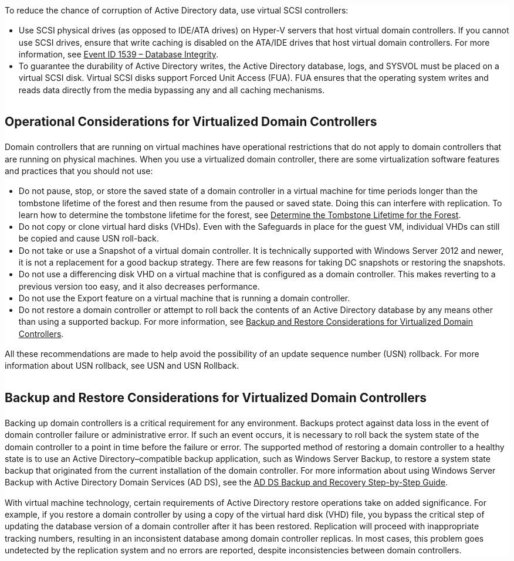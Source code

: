 To reduce the chance of corruption of Active Directory data, use virtual SCSI controllers:

   - Use SCSI physical drives (as opposed to IDE/ATA drives) on Hyper-V servers that host virtual domain controllers. If you cannot use SCSI drives, ensure that write caching is disabled on the ATA/IDE drives that host virtual domain controllers. For more information, see [Event ID 1539 – Database Integrity](/previous-versions/windows/it-pro/windows-server-2008-R2-and-2008/dd941847(v=ws.10)).
   - To guarantee the durability of Active Directory writes, the Active Directory database, logs, and SYSVOL must be placed on a virtual SCSI disk. Virtual SCSI disks support Forced Unit Access (FUA). FUA ensures that the operating system writes and reads data directly from the media bypassing any and all caching mechanisms.

## Operational Considerations for Virtualized Domain Controllers

Domain controllers that are running on virtual machines have operational restrictions that do not apply to domain controllers that are running on physical machines. When you use a virtualized domain controller, there are some virtualization software features and practices that you should not use:

   - Do not pause, stop, or store the saved state of a domain controller in a virtual machine for time periods longer than the tombstone lifetime of the forest and then resume from the paused or saved state. Doing this can interfere with replication. To learn how to determine the tombstone lifetime for the forest, see [Determine the Tombstone Lifetime for the Forest](/previous-versions/windows/it-pro/windows-server-2003/cc784932(v=ws.10)).
   - Do not copy or clone virtual hard disks (VHDs). Even with the Safeguards in place for the guest VM, individual VHDs can still be copied and cause USN roll-back.
   - Do not take or use a Snapshot of a virtual domain controller. It is technically supported with Windows Server 2012 and newer, it is not a replacement for a good backup strategy. There are few reasons for taking DC snapshots or restoring the snapshots.
   - Do not use a differencing disk VHD on a virtual machine that is configured as a domain controller. This makes reverting to a previous version too easy, and it also decreases performance.
   - Do not use the Export feature on a virtual machine that is running a domain controller.
   - Do not restore a domain controller or attempt to roll back the contents of an Active Directory database by any means other than using a supported backup. For more information, see [Backup and Restore Considerations for Virtualized Domain Controllers](#backup-and-restore-practices-to-avoid).

All these recommendations are made to help avoid the possibility of an update sequence number (USN) rollback. For more information about USN rollback, see USN and USN Rollback.

## Backup and Restore Considerations for Virtualized Domain Controllers

Backing up domain controllers is a critical requirement for any environment. Backups protect against data loss in the event of domain controller failure or administrative error. If such an event occurs, it is necessary to roll back the system state of the domain controller to a point in time before the failure or error. The supported method of restoring a domain controller to a healthy state is to use an Active Directory–compatible backup application, such as Windows Server Backup, to restore a system state backup that originated from the current installation of the domain controller. For more information about using Windows Server Backup with Active Directory Domain Services (AD DS), see the [AD DS Backup and Recovery Step-by-Step Guide](/previous-versions/windows/it-pro/windows-server-2008-R2-and-2008/cc771290(v=ws.10)).

With virtual machine technology, certain requirements of Active Directory restore operations take on added significance. For example, if you restore a domain controller by using a copy of the virtual hard disk (VHD) file, you bypass the critical step of updating the database version of a domain controller after it has been restored. Replication will proceed with inappropriate tracking numbers, resulting in an inconsistent database among domain controller replicas. In most cases, this problem goes undetected by the replication system and no errors are reported, despite inconsistencies between domain controllers.
